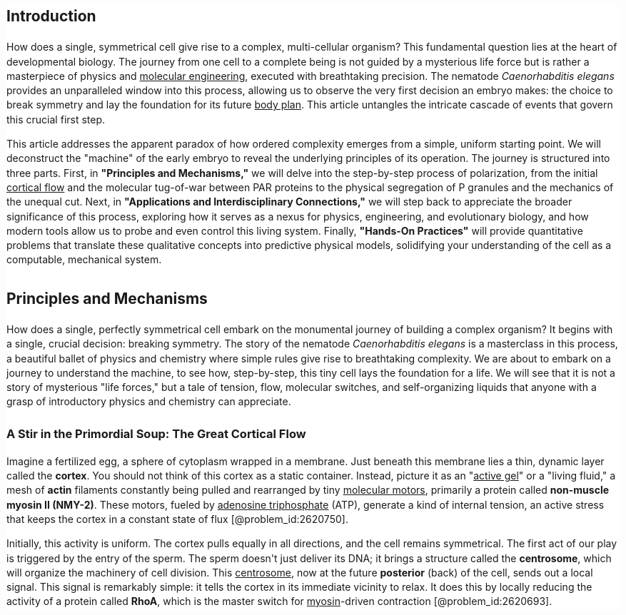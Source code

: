 ## Introduction
How does a single, symmetrical cell give rise to a complex, multi-cellular organism? This fundamental question lies at the heart of developmental biology. The journey from one cell to a complete being is not guided by a mysterious life force but is rather a masterpiece of physics and [molecular engineering](@article_id:188452), executed with breathtaking precision. The nematode *Caenorhabditis elegans* provides an unparalleled window into this process, allowing us to observe the very first decision an embryo makes: the choice to break symmetry and lay the foundation for its future [body plan](@article_id:136976). This article untangles the intricate cascade of events that govern this crucial first step.

This article addresses the apparent paradox of how ordered complexity emerges from a simple, uniform starting point. We will deconstruct the "machine" of the early embryo to reveal the underlying principles of its operation. The journey is structured into three parts. First, in **"Principles and Mechanisms,"** we will delve into the step-by-step process of polarization, from the initial [cortical flow](@article_id:199926) and the molecular tug-of-war between PAR proteins to the physical segregation of P granules and the mechanics of the unequal cut. Next, in **"Applications and Interdisciplinary Connections,"** we will step back to appreciate the broader significance of this process, exploring how it serves as a nexus for physics, engineering, and evolutionary biology, and how modern tools allow us to probe and even control this living system. Finally, **"Hands-On Practices"** will provide quantitative problems that translate these qualitative concepts into predictive physical models, solidifying your understanding of the cell as a computable, mechanical system.

## Principles and Mechanisms

How does a single, perfectly symmetrical cell embark on the monumental journey of building a complex organism? It begins with a single, crucial decision: breaking symmetry. The story of the nematode *Caenorhabditis elegans* is a masterclass in this process, a beautiful ballet of physics and chemistry where simple rules give rise to breathtaking complexity. We are about to embark on a journey to understand the machine, to see how, step-by-step, this tiny cell lays the foundation for a life. We will see that it is not a story of mysterious "life forces," but a tale of tension, flow, molecular switches, and self-organizing liquids that anyone with a grasp of introductory physics and chemistry can appreciate.

### A Stir in the Primordial Soup: The Great Cortical Flow

Imagine a fertilized egg, a sphere of cytoplasm wrapped in a membrane. Just beneath this membrane lies a thin, dynamic layer called the **cortex**. You should not think of this cortex as a static container. Instead, picture it as an "[active gel](@article_id:193584)" or a "living fluid," a mesh of **actin** filaments constantly being pulled and rearranged by tiny [molecular motors](@article_id:150801), primarily a protein called **non-muscle myosin II (NMY-2)**. These motors, fueled by [adenosine triphosphate](@article_id:143727) (ATP), generate a kind of internal tension, an active stress that keeps the cortex in a constant state of flux [@problem_id:2620750].

Initially, this activity is uniform. The cortex pulls equally in all directions, and the cell remains symmetrical. The first act of our play is triggered by the entry of the sperm. The sperm doesn't just deliver its DNA; it brings a structure called the **centrosome**, which will organize the machinery of cell division. This [centrosome](@article_id:162671), now at the future **posterior** (back) of the cell, sends out a local signal. This signal is remarkably simple: it tells the cortex in its immediate vicinity to relax. It does this by locally reducing the activity of a protein called **RhoA**, which is the master switch for [myosin](@article_id:172807)-driven contraction [@problem_id:2620693].
